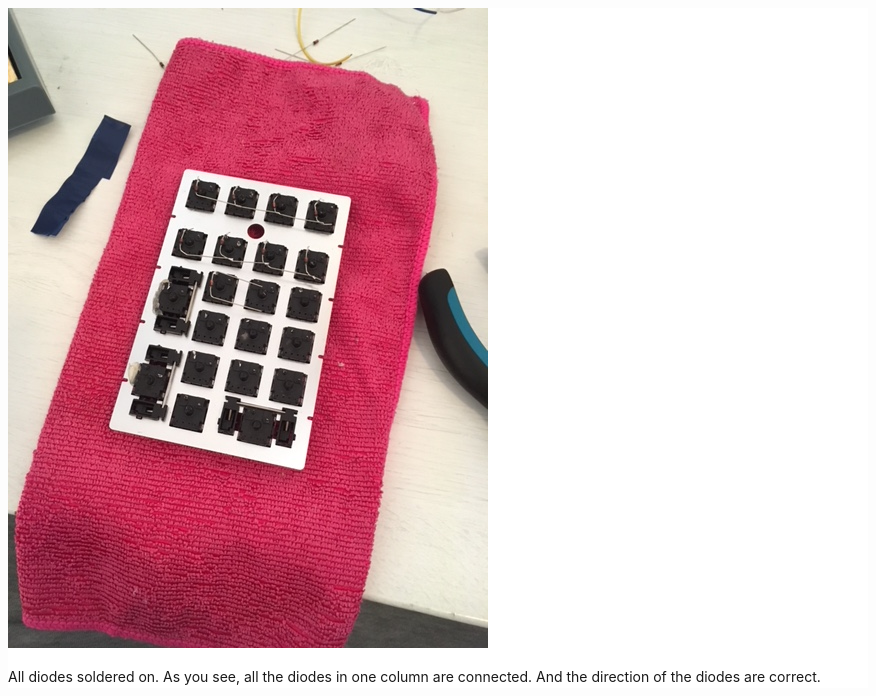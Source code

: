 ![Half way done with diodes](/assets/2017/making-a-bluetooth-numpad-part-1/half-way-diodes.JPG)

All diodes soldered on. As you see, all the diodes in one column are connected. And the direction of the diodes are correct.